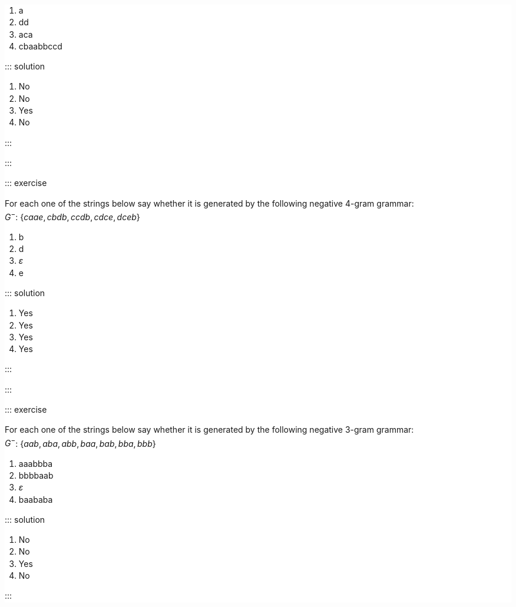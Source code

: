 1. a
1. dd
1. aca
1. cbaabbccd


::: solution

1. No
1. No
1. Yes
1. No

:::

:::

::: exercise

For each one of the strings below say whether it is generated by the following negative 4-gram grammar:  
 $G^-$: $\{caae,cbdb,ccdb,cdce,dceb\}$

1. b
1. d
1. $\varepsilon$
1. e


::: solution

1. Yes
1. Yes
1. Yes
1. Yes

:::

:::

::: exercise

For each one of the strings below say whether it is generated by the following negative 3-gram grammar:  
 $G^-$: $\{aab,aba,abb,baa,bab,bba,bbb\}$

1. aaabbba
1. bbbbaab
1. $\varepsilon$
1. baababa


::: solution

1. No
1. No
1. Yes
1. No

:::
